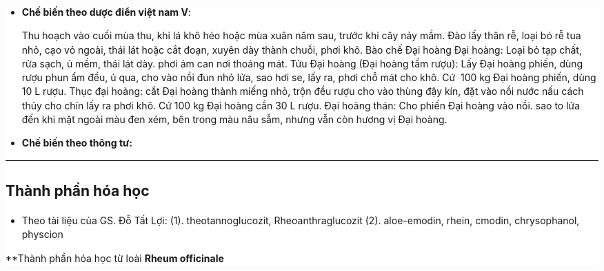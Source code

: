 - **Chế biến theo dược điển việt nam V**: <p data-block-key="jm171">Thu hoạch vào cuối mùa thu, khi lá khô héo hoặc mùa xuân năm sau, trước khi cây nảy mầm. Đào lấy thân rễ, loại bó rễ tua nhỏ, cạo vỏ ngoài, thái lát hoặc cắt đoạn, xuyên dày thành chuỗi, phơi khô. Bào chế Đại hoàng Đại hoàng: Loại bỏ tạp chất, rửa sạch, ủ mềm, thái lát dày. phơi ảm can nơi thoáng mát. Tửu Đại hoàng (Đại hoàng tẩm rượu): Lấy Đại hoàng phiến, dùng rượu phun ẩm đều, ủ qua, cho vào nồi đun nhỏ lửa, sao hơi se, lấy ra, phơi chỗ mát cho khô. Cứ  100 kg Đại hoàng phiến, dùng 10 L rượu. Thục đại hoàng: cắt Đại hoàng thành miếng nhỏ, trộn đều rượu cho vào thùng đậy kín, đặt vào nồi nước nấu cách thủy cho chín lấy ra phơi khô. Cứ 100 kg Đại hoàng cần 30 L rượu. Đại hoàng thán: Cho phiến Đại hoàng vào nồi. sao to lửa đến khi mặt ngoài màu đen xém, bên trong màu nâu sẫm, nhưng vẫn còn hương vị Đại hoàng.</p>

- **Chế biến theo thông tư:** 

--- 

## Thành phần hóa học

- Theo tài liệu của GS. Đỗ Tất Lợi:  (1). theotannoglucozit, Rheoanthraglucozit
(2). aloe-emodin, rhein, cmodin, chrysophanol, physcion
    

**Thành phần hóa học từ loài **Rheum officinale**
